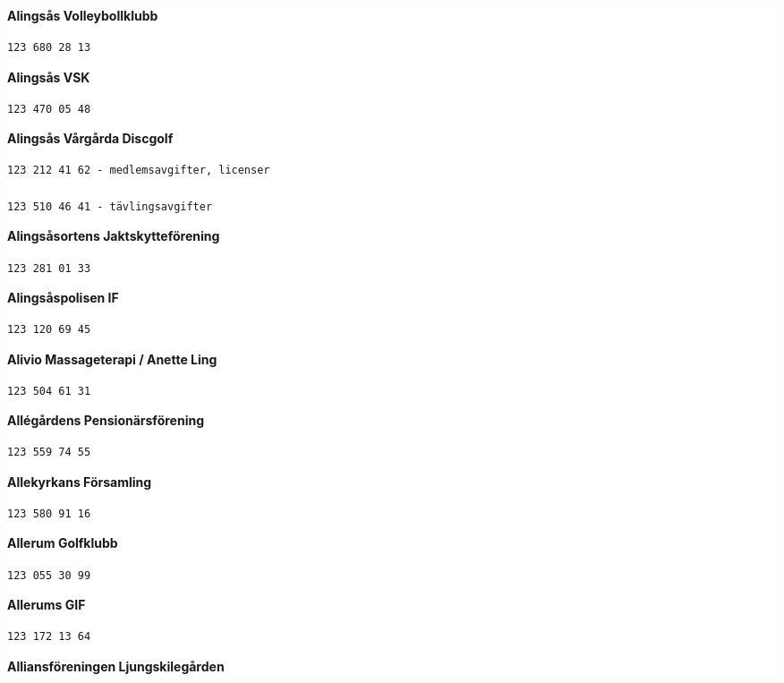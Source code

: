 
**Alingsås Volleybollklubb**

    123 680 28 13




**Alingsås VSK**

    123 470 05 48




**Alingsås Vårgårda Discgolf**

    123 212 41 62 - medlemsavgifter, licenser

    123 510 46 41 - tävlingsavgifter




**Alingsåsortens Jaktskytteförening**

    123 281 01 33




**Alingsåspolisen IF**

    123 120 69 45




**Alivio Massageterapi / Anette Ling**

    123 504 61 31




**Allégårdens Pensionärsförening**

    123 559 74 55




**Allekyrkans Församling**

    123 580 91 16




**Allerum Golfklubb**

    123 055 30 99




**Allerums GIF**

    123 172 13 64




**Alliansföreningen Ljungskilegården**
